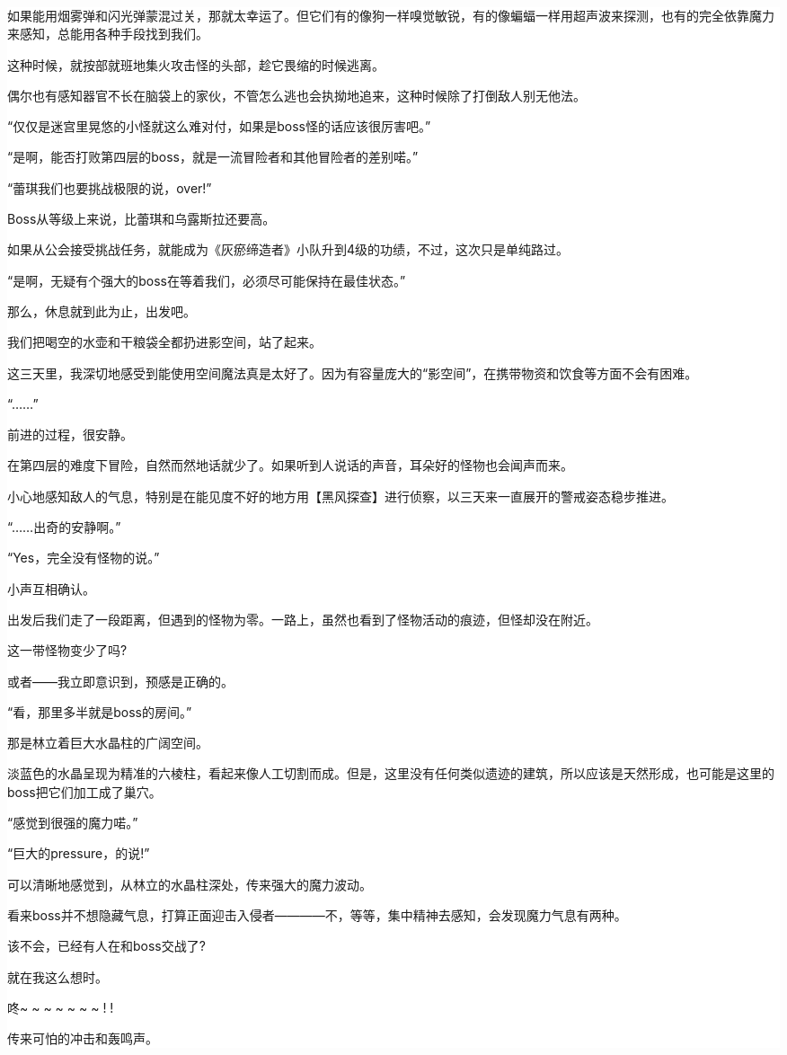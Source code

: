 如果能用烟雾弹和闪光弹蒙混过关，那就太幸运了。但它们有的像狗一样嗅觉敏锐，有的像蝙蝠一样用超声波来探测，也有的完全依靠魔力来感知，总能用各种手段找到我们。

这种时候，就按部就班地集火攻击怪的头部，趁它畏缩的时候逃离。

偶尔也有感知器官不长在脑袋上的家伙，不管怎么逃也会执拗地追来，这种时候除了打倒敌人别无他法。

“仅仅是迷宫里晃悠的小怪就这么难对付，如果是boss怪的话应该很厉害吧。”

“是啊，能否打败第四层的boss，就是一流冒险者和其他冒险者的差别喏。”

“蕾琪我们也要挑战极限的说，over!”

Boss从等级上来说，比蕾琪和乌露斯拉还要高。

如果从公会接受挑战任务，就能成为《灰瘀缔造者》小队升到4级的功绩，不过，这次只是单纯路过。

“是啊，无疑有个强大的boss在等着我们，必须尽可能保持在最佳状态。”

那么，休息就到此为止，出发吧。

我们把喝空的水壶和干粮袋全都扔进影空间，站了起来。

这三天里，我深切地感受到能使用空间魔法真是太好了。因为有容量庞大的“影空间”，在携带物资和饮食等方面不会有困难。

“……”

前进的过程，很安静。

在第四层的难度下冒险，自然而然地话就少了。如果听到人说话的声音，耳朵好的怪物也会闻声而来。

小心地感知敌人的气息，特别是在能见度不好的地方用【黑风探查】进行侦察，以三天来一直展开的警戒姿态稳步推进。

“……出奇的安静啊。”

“Yes，完全没有怪物的说。”

小声互相确认。

出发后我们走了一段距离，但遇到的怪物为零。一路上，虽然也看到了怪物活动的痕迹，但怪却没在附近。

这一带怪物变少了吗?

或者——我立即意识到，预感是正确的。

“看，那里多半就是boss的房间。”

那是林立着巨大水晶柱的广阔空间。

淡蓝色的水晶呈现为精准的六棱柱，看起来像人工切割而成。但是，这里没有任何类似遗迹的建筑，所以应该是天然形成，也可能是这里的boss把它们加工成了巢穴。

“感觉到很强的魔力喏。”

“巨大的pressure，的说!”

可以清晰地感觉到，从林立的水晶柱深处，传来强大的魔力波动。

看来boss并不想隐藏气息，打算正面迎击入侵者————不，等等，集中精神去感知，会发现魔力气息有两种。

该不会，已经有人在和boss交战了?

就在我这么想时。

咚\~ \~ \~ \~ \~ \~ \~ ! !

传来可怕的冲击和轰鸣声。
